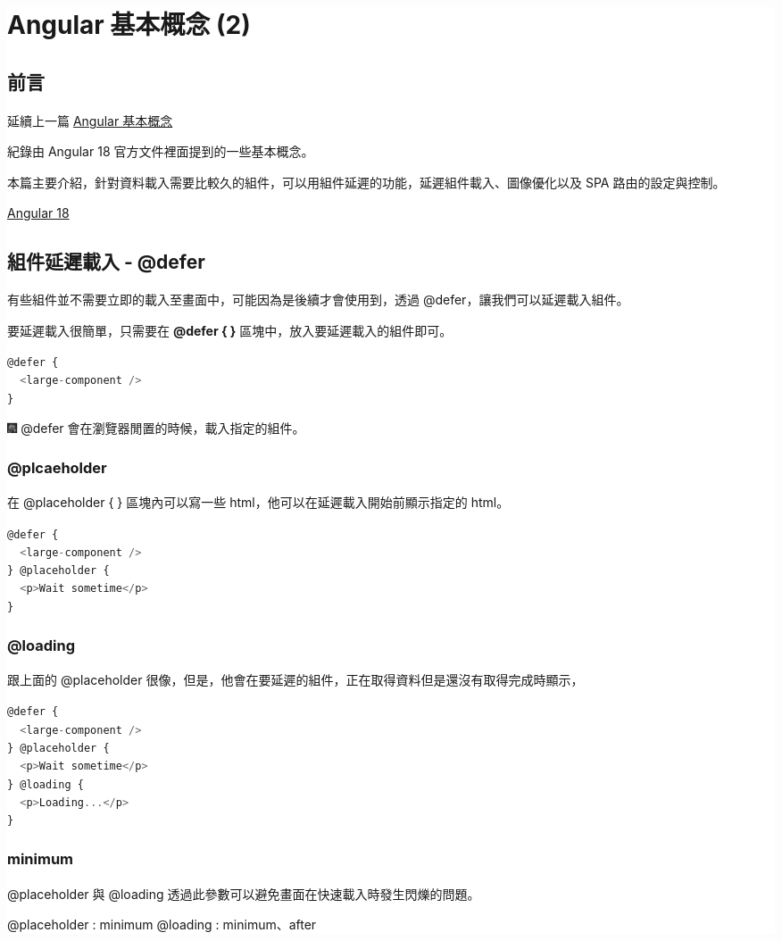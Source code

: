 # Angular 基本概念 (2)

## 前言
延續上一篇 [Angular 基本概念](https://bingfenghung.github.io/blog/articles/Angular%3C_%3E%3EAngular%20%E5%9F%BA%E6%9C%AC%E6%A6%82%E5%BF%B5)

紀錄由 Angular 18 官方文件裡面提到的一些基本概念。

本篇主要介紹，針對資料載入需要比較久的組件，可以用組件延遲的功能，延遲組件載入、圖像優化以及 SPA 路由的設定與控制。

[Angular 18](https://angular.dev)

## 組件延遲載入 - @defer
有些組件並不需要立即的載入至畫面中，可能因為是後續才會使用到，透過 @defer，讓我們可以延遲載入組件。

要延遲載入很簡單，只需要在 **@defer { }** 區塊中，放入要延遲載入的組件即可。

```ts
@defer {
  <large-component />
}
```

🎆 @defer 會在瀏覽器閒置的時候，載入指定的組件。

### @plcaeholder 
在 @placeholder { } 區塊內可以寫一些 html，他可以在延遲載入開始前顯示指定的 html。 

```ts
@defer {
  <large-component />
} @placeholder {
  <p>Wait sometime</p>
}
```


### @loading
跟上面的 @placeholder 很像，但是，他會在要延遲的組件，正在取得資料但是還沒有取得完成時顯示，

```ts
@defer {
  <large-component />
} @placeholder {
  <p>Wait sometime</p>
} @loading {
  <p>Loading...</p>
}
```
### minimum
@placeholder 與 @loading 透過此參數可以避免畫面在快速載入時發生閃爍的問題。

@placeholder : minimum
@loading : minimum、after
